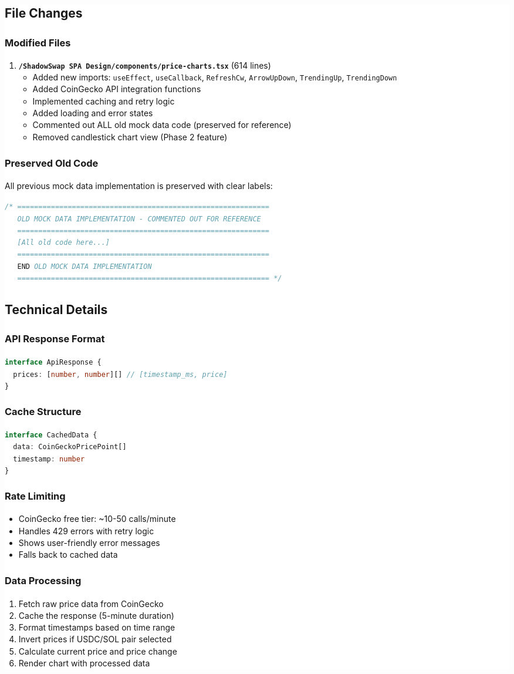 ## File Changes

### Modified Files
1. **`/ShadowSwap SPA Design/components/price-charts.tsx`** (614 lines)
   - Added new imports: `useEffect`, `useCallback`, `RefreshCw`, `ArrowUpDown`, `TrendingUp`, `TrendingDown`
   - Added CoinGecko API integration functions
   - Implemented caching and retry logic
   - Added loading and error states
   - Commented out ALL old mock data code (preserved for reference)
   - Removed candlestick chart view (Phase 2 feature)

### Preserved Old Code
All previous mock data implementation is preserved with clear labels:
```typescript
/* ============================================================
   OLD MOCK DATA IMPLEMENTATION - COMMENTED OUT FOR REFERENCE
   ============================================================
   [All old code here...]
   ============================================================
   END OLD MOCK DATA IMPLEMENTATION
   ============================================================ */
```

## Technical Details

### API Response Format
```typescript
interface ApiResponse {
  prices: [number, number][] // [timestamp_ms, price]
}
```

### Cache Structure
```typescript
interface CachedData {
  data: CoinGeckoPricePoint[]
  timestamp: number
}
```

### Rate Limiting
- CoinGecko free tier: ~10-50 calls/minute
- Handles 429 errors with retry logic
- Shows user-friendly error messages
- Falls back to cached data

### Data Processing
1. Fetch raw price data from CoinGecko
2. Cache the response (5-minute duration)
3. Format timestamps based on time range
4. Invert prices if USDC/SOL pair selected
5. Calculate current price and price change
6. Render chart with processed data
